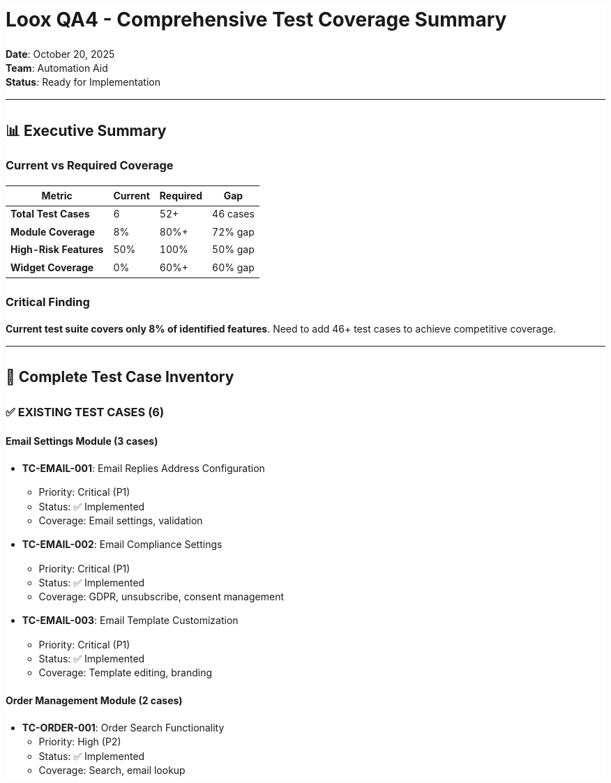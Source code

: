 # Loox QA4 - Comprehensive Test Coverage Summary
**Date**: October 20, 2025  
**Team**: Automation Aid  
**Status**: Ready for Implementation

---

## 📊 Executive Summary

### Current vs Required Coverage

| Metric | Current | Required | Gap |
|--------|---------|----------|-----|
| **Total Test Cases** | 6 | 52+ | 46 cases |
| **Module Coverage** | 8% | 80%+ | 72% gap |
| **High-Risk Features** | 50% | 100% | 50% gap |
| **Widget Coverage** | 0% | 60%+ | 60% gap |

### Critical Finding
**Current test suite covers only 8% of identified features**. Need to add 46+ test cases to achieve competitive coverage.

---

## 🎯 Complete Test Case Inventory

### ✅ EXISTING TEST CASES (6)

#### Email Settings Module (3 cases)
- **TC-EMAIL-001**: Email Replies Address Configuration
  - Priority: Critical (P1)
  - Status: ✅ Implemented
  - Coverage: Email settings, validation

- **TC-EMAIL-002**: Email Compliance Settings
  - Priority: Critical (P1)
  - Status: ✅ Implemented
  - Coverage: GDPR, unsubscribe, consent management

- **TC-EMAIL-003**: Email Template Customization
  - Priority: Critical (P1)
  - Status: ✅ Implemented
  - Coverage: Template editing, branding

#### Order Management Module (2 cases)
- **TC-ORDER-001**: Order Search Functionality
  - Priority: High (P2)
  - Status: ✅ Implemented
  - Coverage: Search, email lookup
